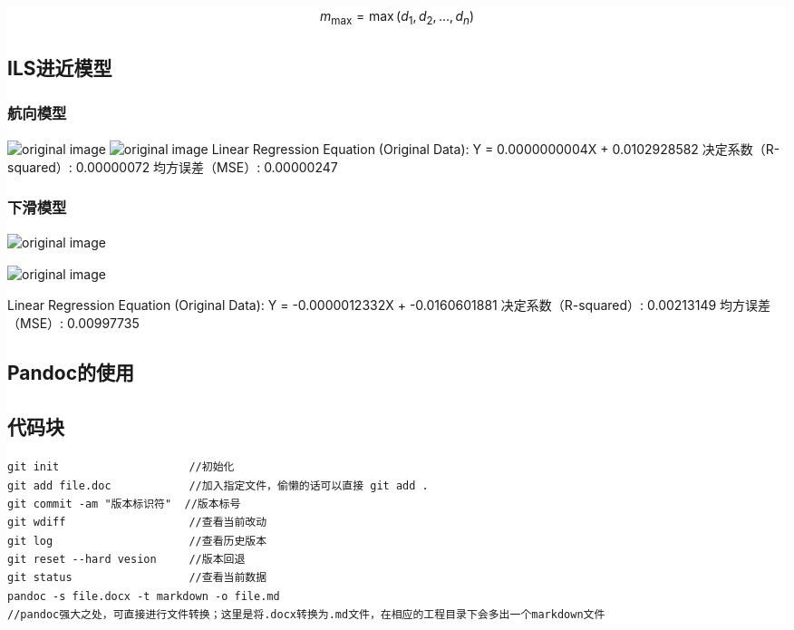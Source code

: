 $$
m_{\text{max}} = \max(d_1, d_2, \ldots, d_n)
$$

## ILS进近模型

### 航向模型

![original image](https://cdn.mathpix.com/snip/images/nH-HMSORhHTT0jfVlSpTcmwnNomnWc_jJOkDLF_k45s.original.fullsize.png)
![original image](https://cdn.mathpix.com/snip/images/BFTmLlFh86urwPbzTzxV2lcHwMyYn4XU2FSibPArZEE.original.fullsize.png)
Linear Regression Equation (Original Data): Y = 0.0000000004X + 0.0102928582
决定系数（R-squared）: 0.00000072
均方误差（MSE）: 0.00000247

### 下滑模型

![original image](https://cdn.mathpix.com/snip/images/9UObF98mT2HjdL1KWjb7mw59kraiTJcGwvf8j9G4Cdw.original.fullsize.png)

![original image](https://cdn.mathpix.com/snip/images/RvLfrSuuj445nVn6ZOxg27VHEgmV6OhkHZMVfm8k8pU.original.fullsize.png)

Linear Regression Equation (Original Data): Y = -0.0000012332X + -0.0160601881
决定系数（R-squared）: 0.00213149
均方误差（MSE）: 0.00997735

## Pandoc的使用

## 代码块
```git
git init                    //初始化
git add file.doc            //加入指定文件，偷懒的话可以直接 git add .
git commit -am "版本标识符"  //版本标号
git wdiff                   //查看当前改动
git log                     //查看历史版本
git reset --hard vesion     //版本回退
git status                  //查看当前数据
pandoc -s file.docx -t markdown -o file.md 
//pandoc强大之处，可直接进行文件转换；这里是将.docx转换为.md文件，在相应的工程目录下会多出一个markdown文件

```
